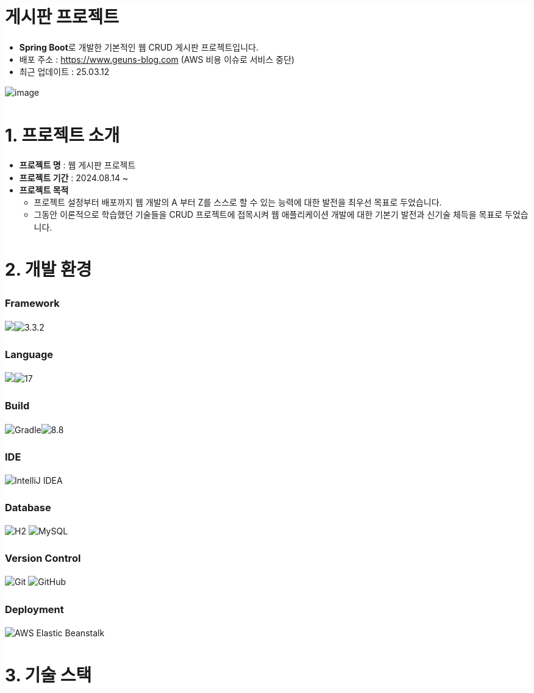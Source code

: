 # 게시판 프로젝트
- **Spring Boot**로 개발한 기본적인 웹 CRUD 게시판 프로젝트입니다.
- 배포 주소 : https://www.geuns-blog.com (AWS 비용 이슈로 서비스 중단)
- 최근 업데이트 : 25.03.12

<img width="940" alt="image" src="https://github.com/user-attachments/assets/59a2e41b-f39a-4323-8697-a31a22d6bc23">

# 1. 프로젝트 소개
- **프로젝트 명** : 웹 게시판 프로젝트
- **프로젝트 기간** : 2024.08.14 ~
- **프로젝트 목적**
  - 프로젝트 설정부터 배포까지 웹 개발의 A 부터 Z를 스스로 할 수 있는 능력에 대한 발전을 최우선 목표로 두었습니다.
  - 그동안 이론적으로 학습했던 기술들을 CRUD 프로젝트에 접목시켜 웹 애플리케이션 개발에 대한 기본기 발전과 신기술 체득을 목표로 두었습니다.

 # 2. 개발 환경

### Framework 
<img src="https://img.shields.io/badge/springboot-6DB33F?style=flat&logo=springboot&logoColor=white">![3.3.2](https://img.shields.io/badge/3.3.2-%23000000?style=flat&logo=3.3.2&logoColor=white)

### Language
<img src="https://img.shields.io/badge/Java-ED8B00?style=flat&logo=openjdk&logoColor=white">![17](https://img.shields.io/badge/17-%23000000?style=flat&logo=17&logoColor=white)
 
### Build
![Gradle](https://img.shields.io/badge/Gradle-02303A.svg?style=flat&logo=Gradle&logoColor=white)![8.8](https://img.shields.io/badge/8.8-%23000000?style=flat&logo=8.8&logoColor=white)

### IDE
![IntelliJ IDEA](https://img.shields.io/badge/IntelliJIDEA-000000.svg?style=flat&logo=intellij-idea&logoColor=white)

### Database
![H2](https://img.shields.io/badge/H2-%230854C1?style=flat&logo=H2&logoColor=white)
![MySQL](https://img.shields.io/badge/mysql-4479A1.svg?style=flat&logo=mysql&logoColor=white)

### Version Control
![Git](https://img.shields.io/badge/git-%23F05033.svg?style=flat&logo=git&logoColor=white)
![GitHub](https://img.shields.io/badge/github-%23121011.svg?style=flat&logo=github&logoColor=white)

### Deployment
![AWS Elastic Beanstalk](https://img.shields.io/badge/amazon%20elastic%20beanstalk-%2383B81A?style=flat&logo=amazonelb&logoColor=white)

# 3. 기술 스택
